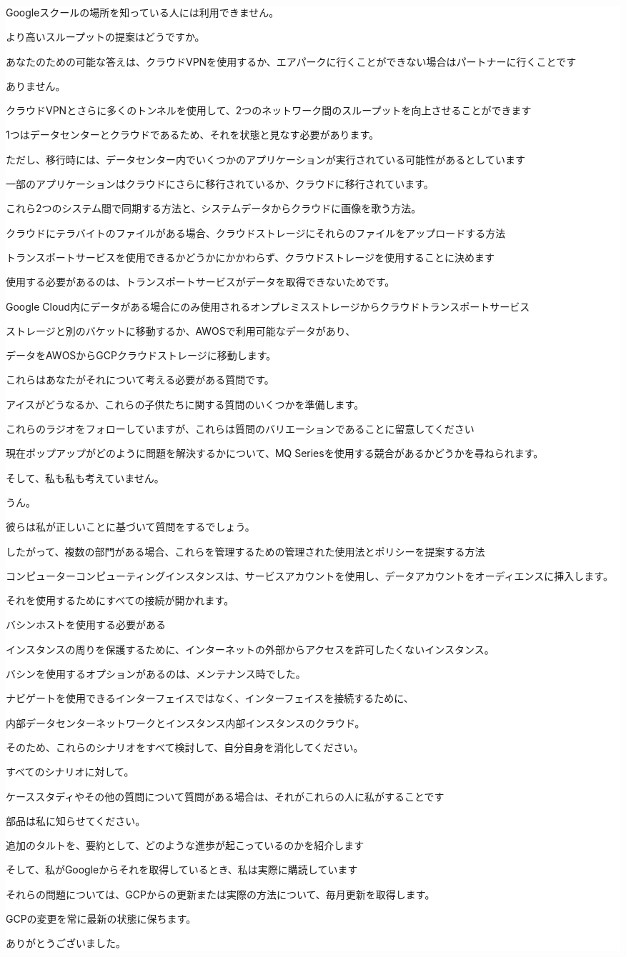 Googleスクールの場所を知っている人には利用できません。

より高いスループットの提案はどうですか。

あなたのための可能な答えは、クラウドVPNを使用するか、エアパークに行くことができない場合はパートナーに行くことです

ありません。

クラウドVPNとさらに多くのトンネルを使用して、2つのネットワーク間のスループットを向上させることができます

1つはデータセンターとクラウドであるため、それを状態と見なす必要があります。

ただし、移行時には、データセンター内でいくつかのアプリケーションが実行されている可能性があるとしています

一部のアプリケーションはクラウドにさらに移行されているか、クラウドに移行されています。

これら2つのシステム間で同期する方法と、システムデータからクラウドに画像を歌う方法。

クラウドにテラバイトのファイルがある場合、クラウドストレージにそれらのファイルをアップロードする方法

トランスポートサービスを使用できるかどうかにかかわらず、クラウドストレージを使用することに決めます

使用する必要があるのは、トランスポートサービスがデータを取得できないためです。

Google Cloud内にデータがある場合にのみ使用されるオンプレミスストレージからクラウドトランスポートサービス

ストレージと別のバケットに移動するか、AWOSで利用可能なデータがあり、

データをAWOSからGCPクラウドストレージに移動します。

これらはあなたがそれについて考える必要がある質問です。

アイスがどうなるか、これらの子供たちに関する質問のいくつかを準備します。

これらのラジオをフォローしていますが、これらは質問のバリエーションであることに留意してください

現在ポップアップがどのように問題を解決するかについて、MQ Seriesを使用する競合があるかどうかを尋ねられます。

そして、私も私も考えていません。

うん。

彼らは私が正しいことに基づいて質問をするでしょう。

したがって、複数の部門がある場合、これらを管理するための管理された使用法とポリシーを提案する方法

コンピューターコンピューティングインスタンスは、サービスアカウントを使用し、データアカウントをオーディエンスに挿入します。

それを使用するためにすべての接続が開かれます。

バシンホストを使用する必要がある

インスタンスの周りを保護するために、インターネットの外部からアクセスを許可したくないインスタンス。

バシンを使用するオプションがあるのは、メンテナンス時でした。

ナビゲートを使用できるインターフェイスではなく、インターフェイスを接続するために、

内部データセンターネットワークとインスタンス内部インスタンスのクラウド。

そのため、これらのシナリオをすべて検討して、自分自身を消化してください。

すべてのシナリオに対して。

ケーススタディやその他の質問について質問がある場合は、それがこれらの人に私がすることです

部品は私に知らせてください。

追加のタルトを、要約として、どのような進歩が起こっているのかを紹介します

そして、私がGoogleからそれを取得しているとき、私は実際に購読しています

それらの問題については、GCPからの更新または実際の方法について、毎月更新を取得します。

GCPの変更を常に最新の状態に保ちます。

ありがとうございました。
